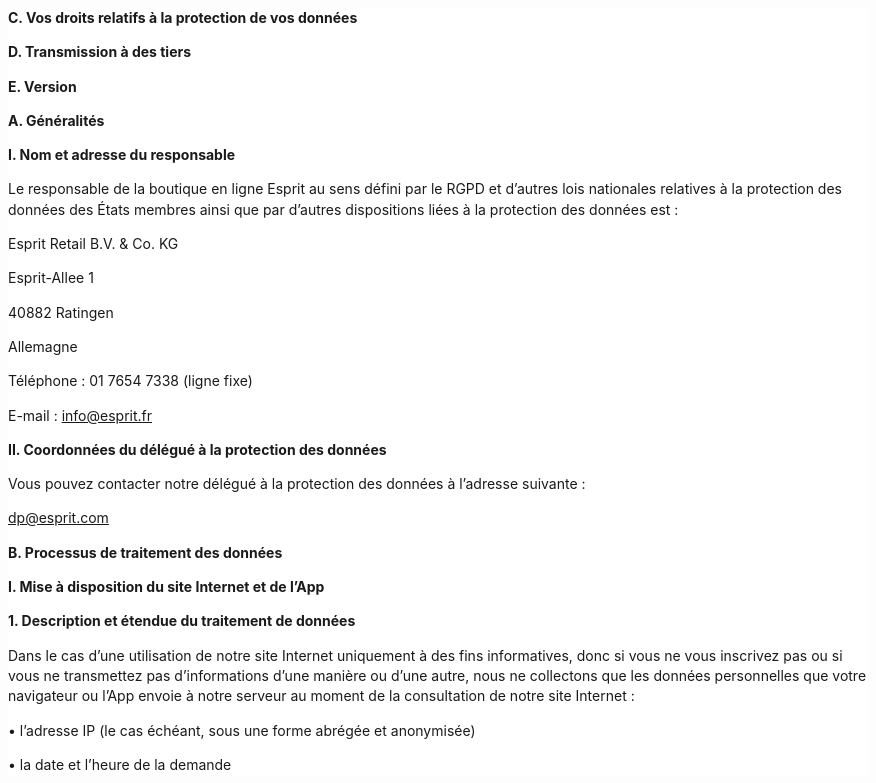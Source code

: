 
**C. Vos droits relatifs à la protection de vos données**

  

**D. Transmission à des tiers**

  

**E. Version**

  

  

  

﻿**A. Généralités**

  

﻿**I. Nom et adresse du responsable**

Le responsable de la boutique en ligne Esprit au sens défini par le RGPD et d’autres lois nationales relatives à la protection des données des États membres ainsi que par d’autres dispositions liées à la protection des données est :

  

Esprit Retail B.V. & Co. KG

Esprit-Allee 1

40882 Ratingen

Allemagne

Téléphone : 01 7654 7338 (ligne fixe)

E-mail : [info@esprit.fr](https://www.esprit.fr/support?id=contact-info)

  

﻿**II. Coordonnées du délégué à la protection des données**

Vous pouvez contacter notre délégué à la protection des données à l’adresse suivante :

[dp@esprit.com](mailto:dp@esprit.com)

  

﻿**B. Processus de traitement des données**

  

﻿**I. Mise à disposition du site Internet et de l’App**

  

﻿**1. Description et étendue du traitement de données**

Dans le cas d’une utilisation de notre site Internet uniquement à des fins informatives, donc si vous ne vous inscrivez pas ou si vous ne transmettez pas d’informations d’une manière ou d’une autre, nous ne collectons que les données personnelles que votre navigateur ou l’App envoie à notre serveur au moment de la consultation de notre site Internet :

  

• l’adresse IP (le cas échéant, sous une forme abrégée et anonymisée)

• la date et l’heure de la demande
